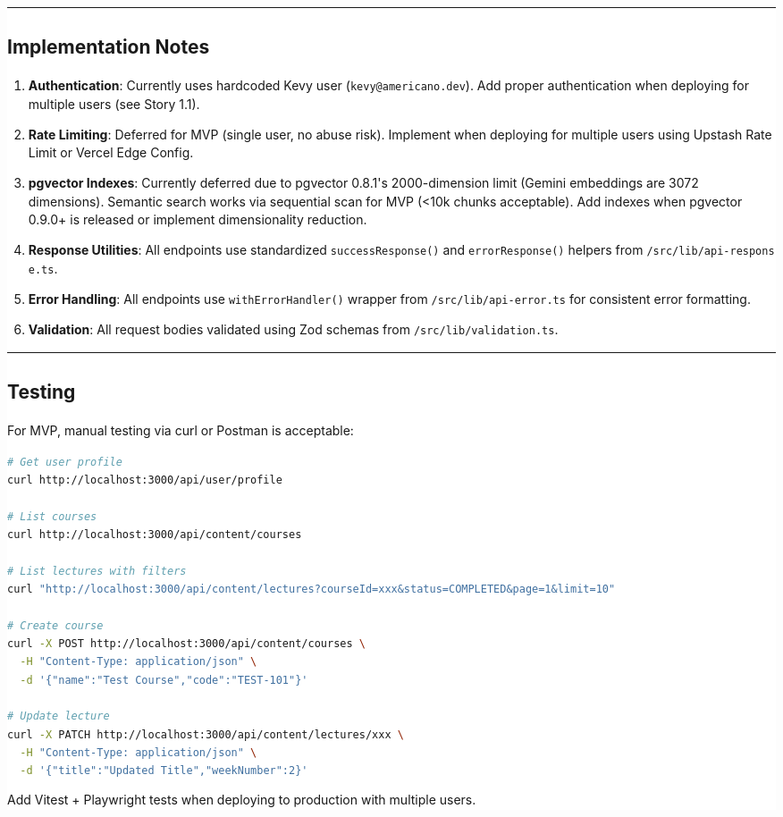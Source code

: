 
---

## Implementation Notes

1. **Authentication**: Currently uses hardcoded Kevy user (`kevy@americano.dev`). Add proper authentication when deploying for multiple users (see Story 1.1).

2. **Rate Limiting**: Deferred for MVP (single user, no abuse risk). Implement when deploying for multiple users using Upstash Rate Limit or Vercel Edge Config.

3. **pgvector Indexes**: Currently deferred due to pgvector 0.8.1's 2000-dimension limit (Gemini embeddings are 3072 dimensions). Semantic search works via sequential scan for MVP (<10k chunks acceptable). Add indexes when pgvector 0.9.0+ is released or implement dimensionality reduction.

4. **Response Utilities**: All endpoints use standardized `successResponse()` and `errorResponse()` helpers from `/src/lib/api-response.ts`.

5. **Error Handling**: All endpoints use `withErrorHandler()` wrapper from `/src/lib/api-error.ts` for consistent error formatting.

6. **Validation**: All request bodies validated using Zod schemas from `/src/lib/validation.ts`.

---

## Testing

For MVP, manual testing via curl or Postman is acceptable:

```bash
# Get user profile
curl http://localhost:3000/api/user/profile

# List courses
curl http://localhost:3000/api/content/courses

# List lectures with filters
curl "http://localhost:3000/api/content/lectures?courseId=xxx&status=COMPLETED&page=1&limit=10"

# Create course
curl -X POST http://localhost:3000/api/content/courses \
  -H "Content-Type: application/json" \
  -d '{"name":"Test Course","code":"TEST-101"}'

# Update lecture
curl -X PATCH http://localhost:3000/api/content/lectures/xxx \
  -H "Content-Type: application/json" \
  -d '{"title":"Updated Title","weekNumber":2}'
```

Add Vitest + Playwright tests when deploying to production with multiple users.
